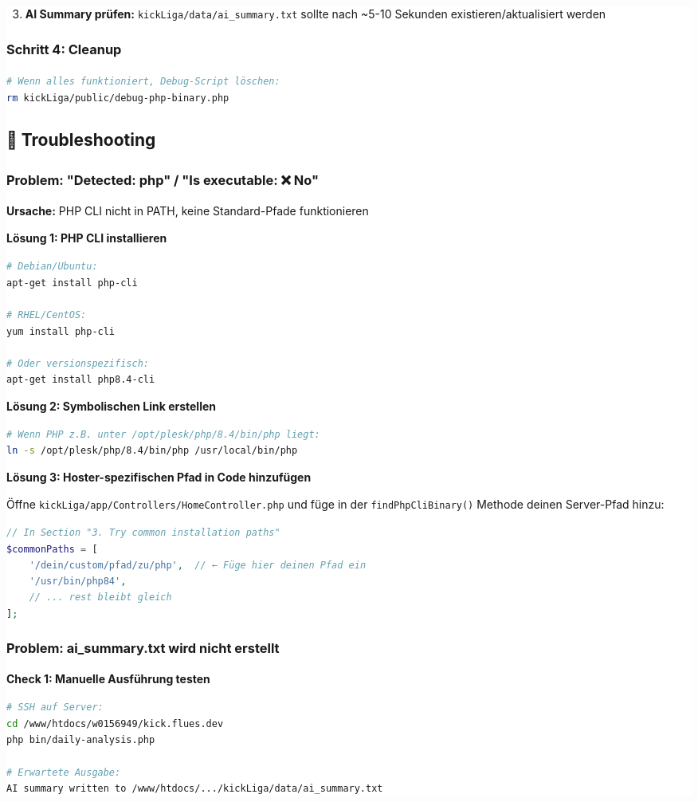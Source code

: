3. **AI Summary prüfen:** `kickLiga/data/ai_summary.txt` sollte nach ~5-10 Sekunden existieren/aktualisiert werden

### Schritt 4: Cleanup

```bash
# Wenn alles funktioniert, Debug-Script löschen:
rm kickLiga/public/debug-php-binary.php
```

## 🐛 Troubleshooting

### Problem: "Detected: php" / "Is executable: ❌ No"

**Ursache:** PHP CLI nicht in PATH, keine Standard-Pfade funktionieren

**Lösung 1: PHP CLI installieren**
```bash
# Debian/Ubuntu:
apt-get install php-cli

# RHEL/CentOS:
yum install php-cli

# Oder versionspezifisch:
apt-get install php8.4-cli
```

**Lösung 2: Symbolischen Link erstellen**
```bash
# Wenn PHP z.B. unter /opt/plesk/php/8.4/bin/php liegt:
ln -s /opt/plesk/php/8.4/bin/php /usr/local/bin/php
```

**Lösung 3: Hoster-spezifischen Pfad in Code hinzufügen**

Öffne `kickLiga/app/Controllers/HomeController.php` und füge in der `findPhpCliBinary()` Methode deinen Server-Pfad hinzu:

```php
// In Section "3. Try common installation paths"
$commonPaths = [
    '/dein/custom/pfad/zu/php',  // ← Füge hier deinen Pfad ein
    '/usr/bin/php84',
    // ... rest bleibt gleich
];
```

### Problem: ai_summary.txt wird nicht erstellt

**Check 1: Manuelle Ausführung testen**
```bash
# SSH auf Server:
cd /www/htdocs/w0156949/kick.flues.dev
php bin/daily-analysis.php

# Erwartete Ausgabe:
AI summary written to /www/htdocs/.../kickLiga/data/ai_summary.txt
```
